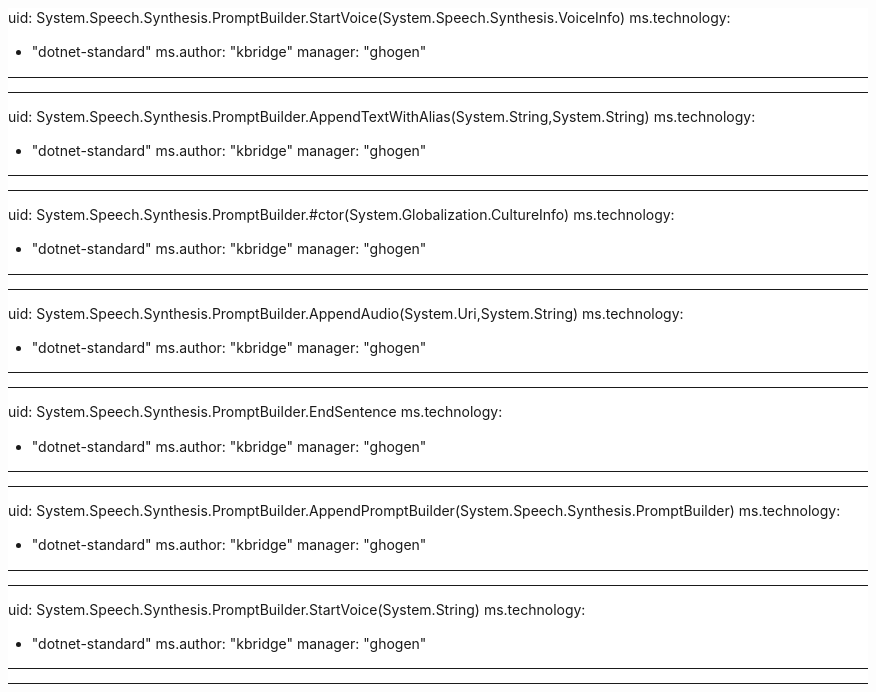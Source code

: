 uid: System.Speech.Synthesis.PromptBuilder.StartVoice(System.Speech.Synthesis.VoiceInfo)
ms.technology: 
  - "dotnet-standard"
ms.author: "kbridge"
manager: "ghogen"
---

---
uid: System.Speech.Synthesis.PromptBuilder.AppendTextWithAlias(System.String,System.String)
ms.technology: 
  - "dotnet-standard"
ms.author: "kbridge"
manager: "ghogen"
---

---
uid: System.Speech.Synthesis.PromptBuilder.#ctor(System.Globalization.CultureInfo)
ms.technology: 
  - "dotnet-standard"
ms.author: "kbridge"
manager: "ghogen"
---

---
uid: System.Speech.Synthesis.PromptBuilder.AppendAudio(System.Uri,System.String)
ms.technology: 
  - "dotnet-standard"
ms.author: "kbridge"
manager: "ghogen"
---

---
uid: System.Speech.Synthesis.PromptBuilder.EndSentence
ms.technology: 
  - "dotnet-standard"
ms.author: "kbridge"
manager: "ghogen"
---

---
uid: System.Speech.Synthesis.PromptBuilder.AppendPromptBuilder(System.Speech.Synthesis.PromptBuilder)
ms.technology: 
  - "dotnet-standard"
ms.author: "kbridge"
manager: "ghogen"
---

---
uid: System.Speech.Synthesis.PromptBuilder.StartVoice(System.String)
ms.technology: 
  - "dotnet-standard"
ms.author: "kbridge"
manager: "ghogen"
---

---